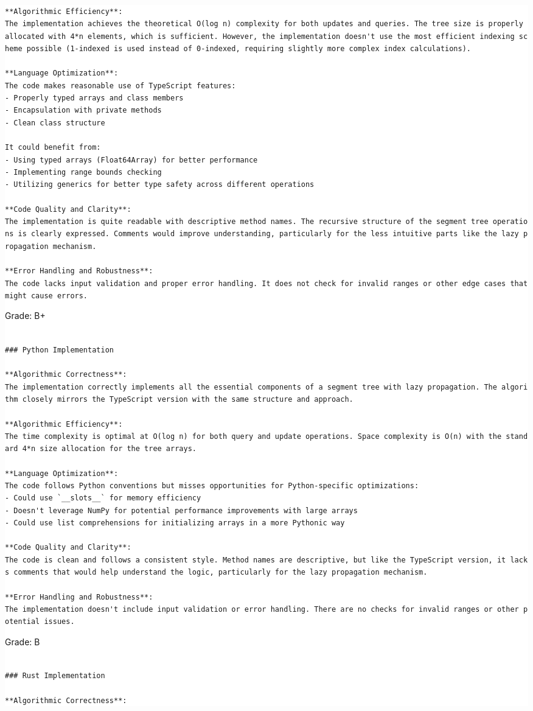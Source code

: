 ```
**Algorithmic Efficiency**:
The implementation achieves the theoretical O(log n) complexity for both updates and queries. The tree size is properly allocated with 4*n elements, which is sufficient. However, the implementation doesn't use the most efficient indexing scheme possible (1-indexed is used instead of 0-indexed, requiring slightly more complex index calculations).

**Language Optimization**:
The code makes reasonable use of TypeScript features:
- Properly typed arrays and class members
- Encapsulation with private methods
- Clean class structure

It could benefit from:
- Using typed arrays (Float64Array) for better performance
- Implementing range bounds checking
- Utilizing generics for better type safety across different operations

**Code Quality and Clarity**:
The implementation is quite readable with descriptive method names. The recursive structure of the segment tree operations is clearly expressed. Comments would improve understanding, particularly for the less intuitive parts like the lazy propagation mechanism.

**Error Handling and Robustness**:
The code lacks input validation and proper error handling. It does not check for invalid ranges or other edge cases that might cause errors.

```
Grade: B+
```

### Python Implementation

**Algorithmic Correctness**:
The implementation correctly implements all the essential components of a segment tree with lazy propagation. The algorithm closely mirrors the TypeScript version with the same structure and approach.

**Algorithmic Efficiency**:
The time complexity is optimal at O(log n) for both query and update operations. Space complexity is O(n) with the standard 4*n size allocation for the tree arrays.

**Language Optimization**:
The code follows Python conventions but misses opportunities for Python-specific optimizations:
- Could use `__slots__` for memory efficiency
- Doesn't leverage NumPy for potential performance improvements with large arrays
- Could use list comprehensions for initializing arrays in a more Pythonic way

**Code Quality and Clarity**:
The code is clean and follows a consistent style. Method names are descriptive, but like the TypeScript version, it lacks comments that would help understand the logic, particularly for the lazy propagation mechanism.

**Error Handling and Robustness**:
The implementation doesn't include input validation or error handling. There are no checks for invalid ranges or other potential issues.

```
Grade: B
```

### Rust Implementation

**Algorithmic Correctness**:
```